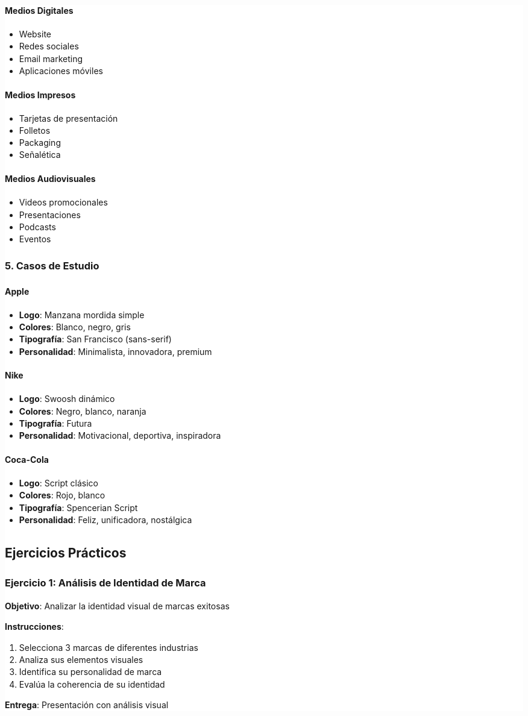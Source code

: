#### Medios Digitales
- Website
- Redes sociales
- Email marketing
- Aplicaciones móviles

#### Medios Impresos
- Tarjetas de presentación
- Folletos
- Packaging
- Señalética

#### Medios Audiovisuales
- Videos promocionales
- Presentaciones
- Podcasts
- Eventos

### 5. Casos de Estudio

#### Apple
- **Logo**: Manzana mordida simple
- **Colores**: Blanco, negro, gris
- **Tipografía**: San Francisco (sans-serif)
- **Personalidad**: Minimalista, innovadora, premium

#### Nike
- **Logo**: Swoosh dinámico
- **Colores**: Negro, blanco, naranja
- **Tipografía**: Futura
- **Personalidad**: Motivacional, deportiva, inspiradora

#### Coca-Cola
- **Logo**: Script clásico
- **Colores**: Rojo, blanco
- **Tipografía**: Spencerian Script
- **Personalidad**: Feliz, unificadora, nostálgica

## Ejercicios Prácticos

### Ejercicio 1: Análisis de Identidad de Marca
**Objetivo**: Analizar la identidad visual de marcas exitosas

**Instrucciones**:
1. Selecciona 3 marcas de diferentes industrias
2. Analiza sus elementos visuales
3. Identifica su personalidad de marca
4. Evalúa la coherencia de su identidad

**Entrega**: Presentación con análisis visual

